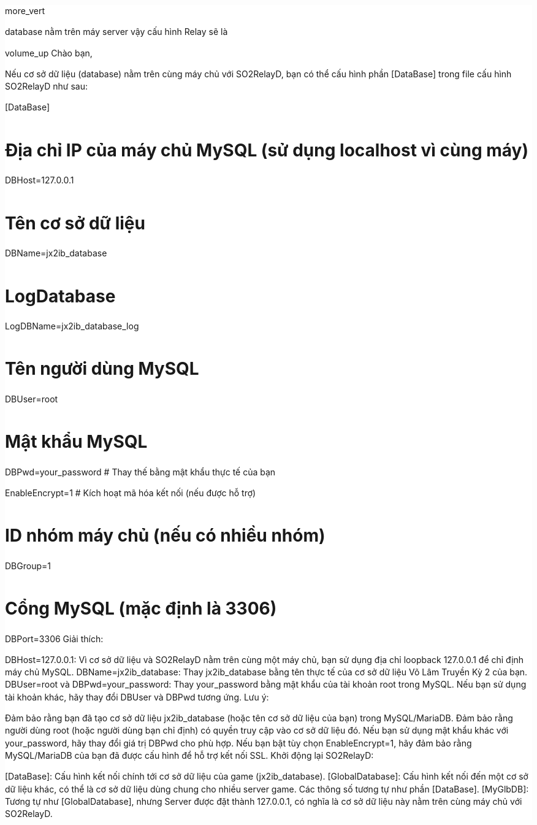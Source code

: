 
more_vert

database nằm trên máy server vậy cấu hình Relay sẽ là

volume_up
Chào bạn,

Nếu cơ sở dữ liệu (database) nằm trên cùng máy chủ với SO2RelayD, bạn có thể cấu hình phần [DataBase] trong file cấu hình SO2RelayD như sau:

[DataBase]
# Địa chỉ IP của máy chủ MySQL (sử dụng localhost vì cùng máy)
DBHost=127.0.0.1

# Tên cơ sở dữ liệu
DBName=jx2ib_database

# LogDatabase 
LogDBName=jx2ib_database_log

# Tên người dùng MySQL
DBUser=root

# Mật khẩu MySQL
DBPwd=your_password  # Thay thế bằng mật khẩu thực tế của bạn

EnableEncrypt=1  # Kích hoạt mã hóa kết nối (nếu được hỗ trợ)

# ID nhóm máy chủ (nếu có nhiều nhóm)
DBGroup=1

# Cổng MySQL (mặc định là 3306)
DBPort=3306
Giải thích:

DBHost=127.0.0.1: Vì cơ sở dữ liệu và SO2RelayD nằm trên cùng một máy chủ, bạn sử dụng địa chỉ loopback 127.0.0.1 để chỉ định máy chủ MySQL.
DBName=jx2ib_database: Thay jx2ib_database bằng tên thực tế của cơ sở dữ liệu Võ Lâm Truyền Kỳ 2 của bạn.
DBUser=root và DBPwd=your_password: Thay your_password bằng mật khẩu của tài khoản root trong MySQL. Nếu bạn sử dụng tài khoản khác, hãy thay đổi DBUser và DBPwd tương ứng.
Lưu ý:

Đảm bảo rằng bạn đã tạo cơ sở dữ liệu jx2ib_database (hoặc tên cơ sở dữ liệu của bạn) trong MySQL/MariaDB.
Đảm bảo rằng người dùng root (hoặc người dùng bạn chỉ định) có quyền truy cập vào cơ sở dữ liệu đó.
Nếu bạn sử dụng mật khẩu khác với your_password, hãy thay đổi giá trị DBPwd cho phù hợp.
Nếu bạn bật tùy chọn EnableEncrypt=1, hãy đảm bảo rằng MySQL/MariaDB của bạn đã được cấu hình để hỗ trợ kết nối SSL.
Khởi động lại SO2RelayD:


[DataBase]: Cấu hình kết nối chính tới cơ sở dữ liệu của game (jx2ib_database).
[GlobalDatabase]: Cấu hình kết nối đến một cơ sở dữ liệu khác, có thể là cơ sở dữ liệu dùng chung cho nhiều server game. Các thông số tương tự như phần [DataBase].
[MyGlbDB]: Tương tự như [GlobalDatabase], nhưng Server được đặt thành 127.0.0.1, có nghĩa là cơ sở dữ liệu này nằm trên cùng máy chủ với SO2RelayD.